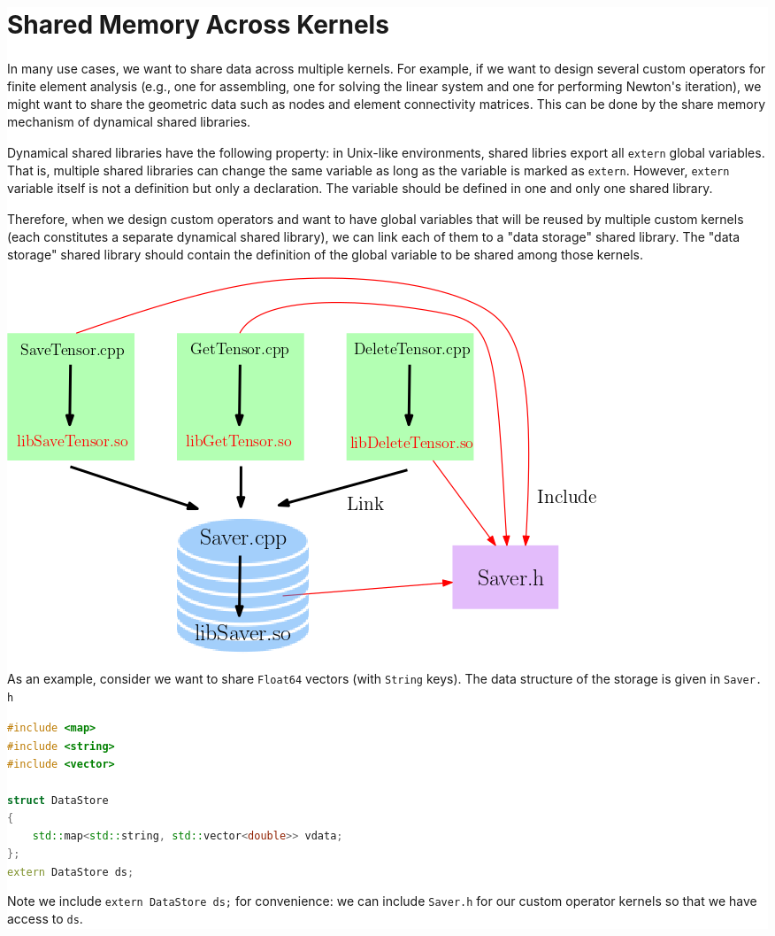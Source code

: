 # Shared Memory Across Kernels

In many use cases, we want to share data across multiple kernels. For example, if we want to design several custom operators for finite element analysis (e.g., one for assembling, one for solving the linear system and one for performing Newton's iteration), we might want to share the geometric data such as nodes and element connectivity matrices. This can be done by the share memory mechanism of dynamical shared libraries. 

Dynamical shared libraries have the following property: in Unix-like environments, shared libries export all `extern` global variables. That is, multiple shared libraries can change the same variable as long as the variable is marked as `extern`. However, `extern` variable itself is not a definition but only a declaration. The variable should be defined in one and only one shared library. 

Therefore, when we design custom operators and want to have global variables that will be reused by multiple custom kernels (each constitutes a separate dynamical shared library), we can link each of them to a "data storage" shared library. The "data storage" shared library should contain the definition of the global variable to be shared among those kernels. 

![](./assets/disk.png)

As an example, consider we want to share `Float64` vectors (with `String` keys). The data structure of the storage is given in `Saver.h`
```c++
#include <map>
#include <string>
#include <vector>

struct DataStore
{        
    std::map<std::string, std::vector<double>> vdata;
};
extern DataStore ds;
``` 
Note we include `extern DataStore ds;` for convenience: we can include `Saver.h` for our custom operator kernels so that we have access to `ds`. 
